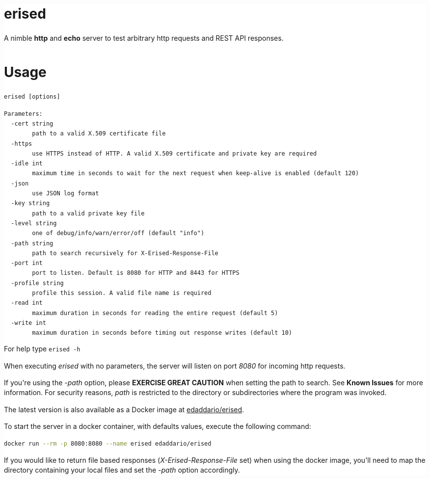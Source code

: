 # erised
A nimble **http** and **echo** server to test arbitrary http requests and REST API responses.

# Usage
`erised [options]`
```text
Parameters:
  -cert string
    	path to a valid X.509 certificate file
  -https
    	use HTTPS instead of HTTP. A valid X.509 certificate and private key are required
  -idle int
    	maximum time in seconds to wait for the next request when keep-alive is enabled (default 120)
  -json
    	use JSON log format
  -key string
    	path to a valid private key file
  -level string
    	one of debug/info/warn/error/off (default "info")
  -path string
    	path to search recursively for X-Erised-Response-File
  -port int
    	port to listen. Default is 8080 for HTTP and 8443 for HTTPS
  -profile string
    	profile this session. A valid file name is required
  -read int
    	maximum duration in seconds for reading the entire request (default 5)
  -write int
    	maximum duration in seconds before timing out response writes (default 10)
```

For help type `erised -h`

When executing _erised_ with no parameters, the server will listen on port _8080_ for incoming http requests.

If you're using the _-path_ option, please **EXERCISE GREAT CAUTION** when setting the path to search. See **Known Issues** for more information. For security reasons, _path_ is restricted to the directory or subdirectories where the program was invoked.

The latest version is also available as a Docker image at [edaddario/erised](https://hub.docker.com/r/edaddario/erised).

To start the server in a docker container, with defaults values, execute the following command:

```sh
docker run --rm -p 8080:8080 --name erised edaddario/erised
```

If you would like to return file based responses (_X-Erised-Response-File_ set) when using the docker image, you'll need to map the directory containing your local files and set the _-path_ option accordingly.
